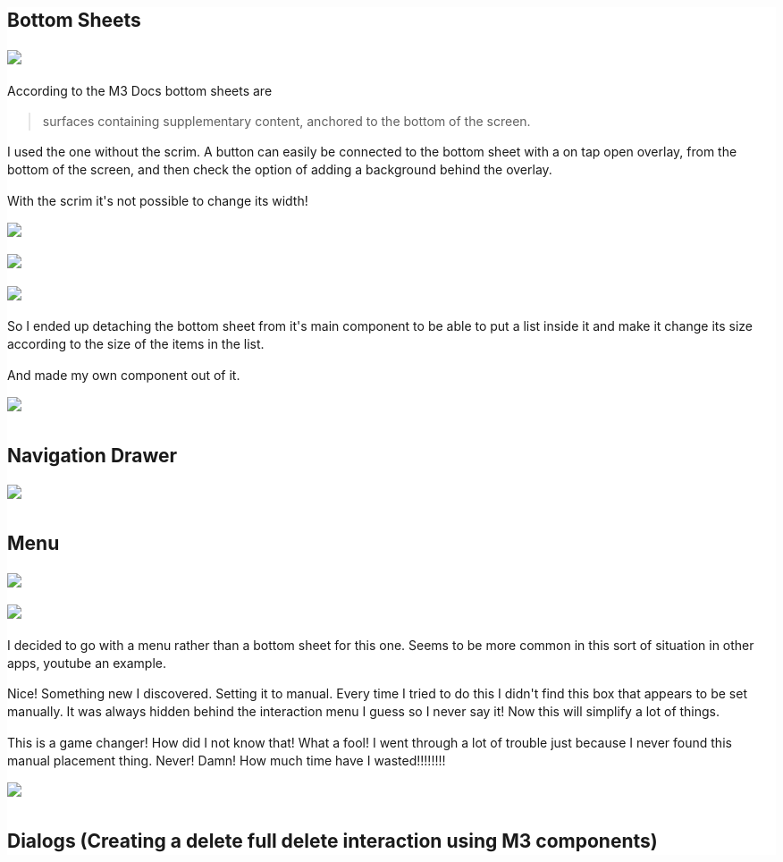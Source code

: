 ## Bottom Sheets
![](/assets/i/workout-tracker-design/Pasted%20image%2020221208164919.png)

According to the M3 Docs bottom sheets are 

>  surfaces containing supplementary content, anchored to the bottom of the screen.

I used the one without the scrim. A button can easily be connected to the bottom sheet with a on tap open overlay, from the bottom of the screen, and then check the option of adding a background behind the overlay.

With the scrim it's not possible to change its width!

![](/assets/i/workout-tracker-design/Pasted%20image%2020221208170541.png)

![](/assets/i/workout-tracker-design/Pasted%20image%2020221208170439.png)

![](/assets/i/workout-tracker-design/Pasted%20image%2020221208162229.png)

So I ended up detaching the bottom sheet from it's main component to be able to put a list inside it and make it change its size according to the size of the items in the list.

And made my own component out of it.

![](/assets/i/workout-tracker-design/Pasted%20image%2020221208183036.png)

## Navigation Drawer
![](/assets/i/workout-tracker-design/Pasted%20image%2020221208183259.png)

## Menu

![](/assets/i/workout-tracker-design/Pasted%20image%2020221208183323.png)

![](/assets/i/workout-tracker-design/Pasted%20image%2020221208185053.png)

I decided to go with a menu rather than a bottom sheet for this one. Seems to be more common in this sort of situation in other apps, youtube an example. 

Nice!
Something new I discovered.
Setting it to manual.
Every time I tried to do this I didn't find this box that appears to be set manually. 
It was always hidden behind the interaction menu I guess so I never say it!
Now this will simplify a lot of things.

This is a game changer! How did I not know that! What a fool! I went through a lot of trouble just because I never found this manual placement thing. Never! Damn! How much time have I wasted!!!!!!!!

![](/assets/i/workout-tracker-design/Pasted%20image%2020221208190439.png)

## Dialogs (Creating a delete full delete interaction using M3 components)
